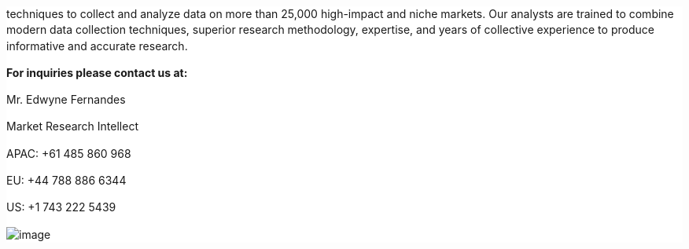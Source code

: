 techniques to collect and analyze data on more than 25,000 high-impact and niche markets. Our analysts are trained to combine modern data collection techniques, superior research methodology, expertise, and years of collective experience to produce informative and accurate research.</span></p><p><strong>For inquiries please contact us at:</strong></p><p>Mr. Edwyne Fernandes</p><p>Market Research Intellect</p><p>APAC: +61 485 860 968</p><p>EU: +44 788 886 6344</p><p>US: +1 743 222 5439</p>
![image](https://github.com/user-attachments/assets/515247ce-7cdc-4534-bd34-39cfc8f2b29e)
